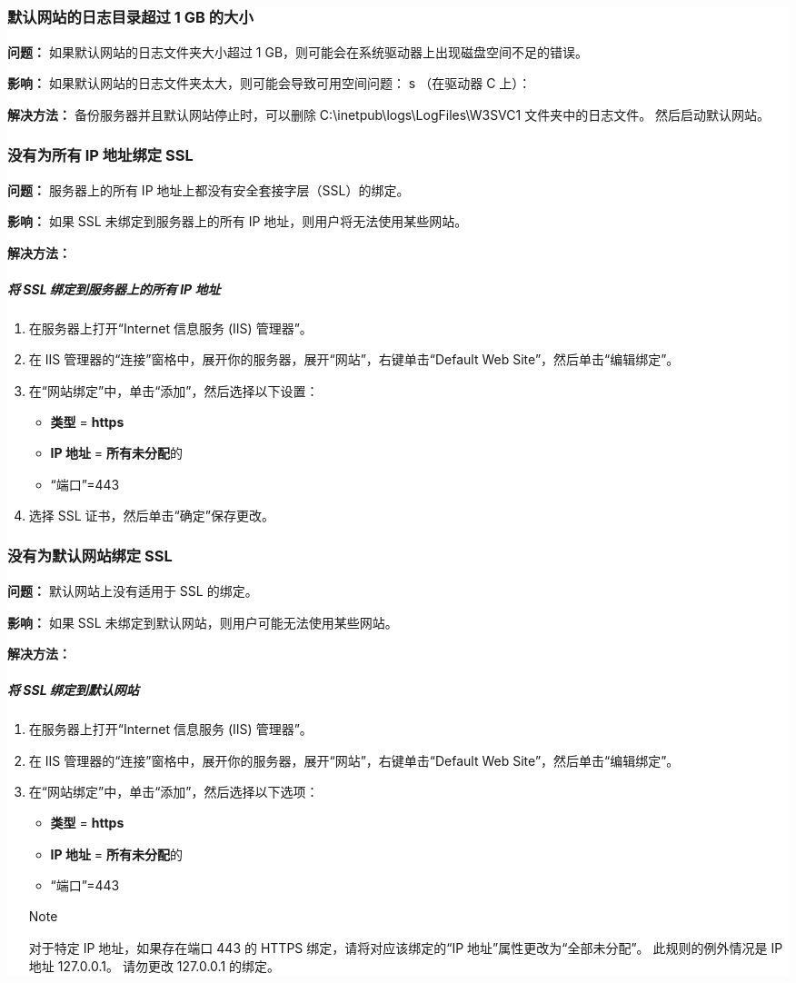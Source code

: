 ### <a name="default-web-sites-log-directory-is-over-1-gb-in-size"></a>默认网站的日志目录超过 1 GB 的大小  
 **问题：** 如果默认网站的日志文件夹大小超过 1 GB，则可能会在系统驱动器上出现磁盘空间不足的错误。  
  
 **影响：** 如果默认网站的日志文件夹太大，则可能会导致可用空间问题： s （在驱动器 C 上）：  
  
 **解决方法：** 备份服务器并且默认网站停止时，可以删除 C:\inetpub\logs\LogFiles\W3SVC1 文件夹中的日志文件。 然后启动默认网站。  
  
### <a name="no-binding-for-ssl-on-all-ip-addresses"></a>没有为所有 IP 地址绑定 SSL  
 **问题：** 服务器上的所有 IP 地址上都没有安全套接字层（SSL）的绑定。  
  
 **影响：** 如果 SSL 未绑定到服务器上的所有 IP 地址，则用户将无法使用某些网站。  
  
 **解决方法：**  
  
##### <a name="to-bind-ssl-to-all-ip-addresses-on-the-server"></a>将 SSL 绑定到服务器上的所有 IP 地址  
  
1.  在服务器上打开“Internet 信息服务 (IIS) 管理器”。  
  
2.  在 IIS 管理器的“连接”窗格中，展开你的服务器，展开“网站”，右键单击“Default Web Site”，然后单击“编辑绑定”。  
  
3.  在“网站绑定”中，单击“添加”，然后选择以下设置：  
  
    -   **类型** = **https**  
  
    -   **IP 地址** = **所有未分配**的  
  
    -   “端口”=443  
  
4.  选择 SSL 证书，然后单击“确定”保存更改。  
  
### <a name="no-binding-for-ssl-on-the-default-web-site"></a>没有为默认网站绑定 SSL  
 **问题：** 默认网站上没有适用于 SSL 的绑定。  
  
 **影响：** 如果 SSL 未绑定到默认网站，则用户可能无法使用某些网站。  
  
 **解决方法：**  
  
##### <a name="to-bind-ssl-to-the-default-website"></a>将 SSL 绑定到默认网站  
  
1.  在服务器上打开“Internet 信息服务 (IIS) 管理器”。  
  
2.  在 IIS 管理器的“连接”窗格中，展开你的服务器，展开“网站”，右键单击“Default Web Site”，然后单击“编辑绑定”。  
  
3.  在“网站绑定”中，单击“添加”，然后选择以下选项：  
  
    -   **类型** = **https**  
  
    -   **IP 地址** = **所有未分配**的  
  
    -   “端口”=443  
  
    > [!NOTE]
    >  对于特定 IP 地址，如果存在端口 443 的 HTTPS 绑定，请将对应该绑定的“IP 地址”属性更改为“全部未分配”。 此规则的例外情况是 IP 地址 127.0.0.1。 请勿更改 127.0.0.1 的绑定。  
  